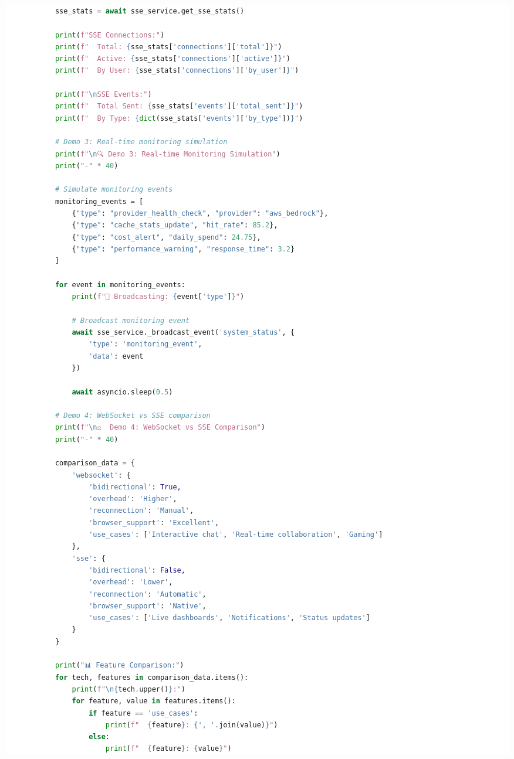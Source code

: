 ```python
            sse_stats = await sse_service.get_sse_stats()
            
            print(f"SSE Connections:")
            print(f"  Total: {sse_stats['connections']['total']}")
            print(f"  Active: {sse_stats['connections']['active']}")
            print(f"  By User: {sse_stats['connections']['by_user']}")
            
            print(f"\nSSE Events:")
            print(f"  Total Sent: {sse_stats['events']['total_sent']}")
            print(f"  By Type: {dict(sse_stats['events']['by_type'])}")
            
            # Demo 3: Real-time monitoring simulation
            print(f"\n🔍 Demo 3: Real-time Monitoring Simulation")
            print("-" * 40)
            
            # Simulate monitoring events
            monitoring_events = [
                {"type": "provider_health_check", "provider": "aws_bedrock"},
                {"type": "cache_stats_update", "hit_rate": 85.2},
                {"type": "cost_alert", "daily_spend": 24.75},
                {"type": "performance_warning", "response_time": 3.2}
            ]
            
            for event in monitoring_events:
                print(f"📢 Broadcasting: {event['type']}")
                
                # Broadcast monitoring event
                await sse_service._broadcast_event('system_status', {
                    'type': 'monitoring_event',
                    'data': event
                })
                
                await asyncio.sleep(0.5)
            
            # Demo 4: WebSocket vs SSE comparison
            print(f"\n⚖️  Demo 4: WebSocket vs SSE Comparison")
            print("-" * 40)
            
            comparison_data = {
                'websocket': {
                    'bidirectional': True,
                    'overhead': 'Higher',
                    'reconnection': 'Manual',
                    'browser_support': 'Excellent',
                    'use_cases': ['Interactive chat', 'Real-time collaboration', 'Gaming']
                },
                'sse': {
                    'bidirectional': False,
                    'overhead': 'Lower',
                    'reconnection': 'Automatic',
                    'browser_support': 'Native',
                    'use_cases': ['Live dashboards', 'Notifications', 'Status updates']
                }
            }
            
            print("📊 Feature Comparison:")
            for tech, features in comparison_data.items():
                print(f"\n{tech.upper()}:")
                for feature, value in features.items():
                    if feature == 'use_cases':
                        print(f"  {feature}: {', '.join(value)}")
                    else:
                        print(f"  {feature}: {value}")
```